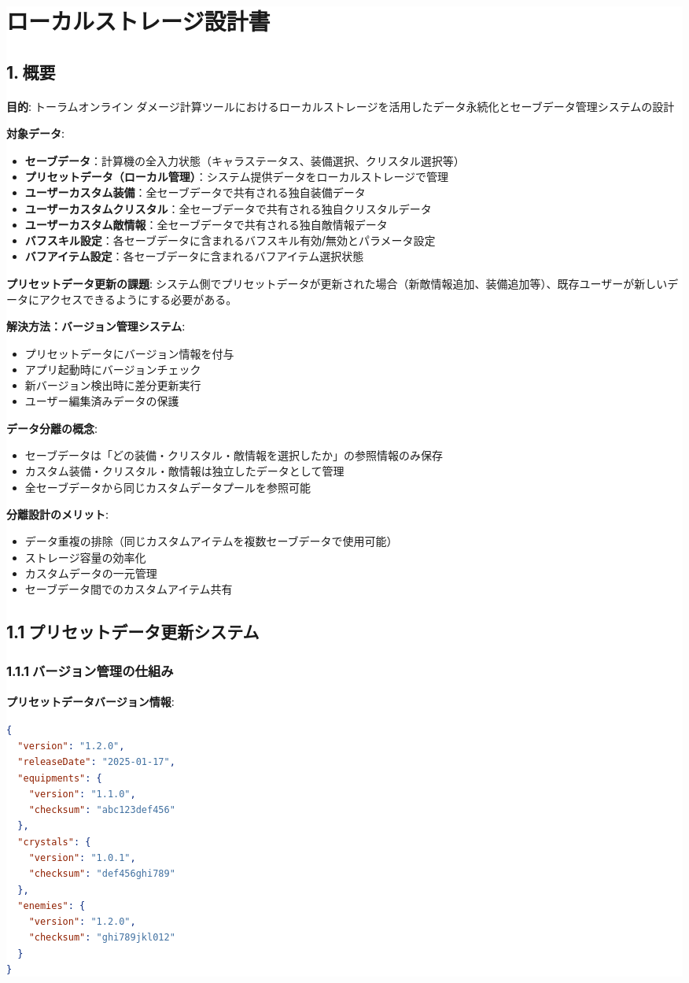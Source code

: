 # ローカルストレージ設計書

## 1. 概要

**目的**: トーラムオンライン ダメージ計算ツールにおけるローカルストレージを活用したデータ永続化とセーブデータ管理システムの設計

**対象データ**:
- **セーブデータ**：計算機の全入力状態（キャラステータス、装備選択、クリスタル選択等）
- **プリセットデータ（ローカル管理）**：システム提供データをローカルストレージで管理
- **ユーザーカスタム装備**：全セーブデータで共有される独自装備データ
- **ユーザーカスタムクリスタル**：全セーブデータで共有される独自クリスタルデータ
- **ユーザーカスタム敵情報**：全セーブデータで共有される独自敵情報データ
- **バフスキル設定**：各セーブデータに含まれるバフスキル有効/無効とパラメータ設定
- **バフアイテム設定**：各セーブデータに含まれるバフアイテム選択状態

**プリセットデータ更新の課題**:
システム側でプリセットデータが更新された場合（新敵情報追加、装備追加等）、既存ユーザーが新しいデータにアクセスできるようにする必要がある。

**解決方法：バージョン管理システム**:
- プリセットデータにバージョン情報を付与
- アプリ起動時にバージョンチェック
- 新バージョン検出時に差分更新実行
- ユーザー編集済みデータの保護

**データ分離の概念**:
- セーブデータは「どの装備・クリスタル・敵情報を選択したか」の参照情報のみ保存
- カスタム装備・クリスタル・敵情報は独立したデータとして管理
- 全セーブデータから同じカスタムデータプールを参照可能

**分離設計のメリット**:
- データ重複の排除（同じカスタムアイテムを複数セーブデータで使用可能）
- ストレージ容量の効率化
- カスタムデータの一元管理
- セーブデータ間でのカスタムアイテム共有

## 1.1 プリセットデータ更新システム

### 1.1.1 バージョン管理の仕組み

**プリセットデータバージョン情報**:
```json
{
  "version": "1.2.0",
  "releaseDate": "2025-01-17",
  "equipments": {
    "version": "1.1.0",
    "checksum": "abc123def456"
  },
  "crystals": {
    "version": "1.0.1", 
    "checksum": "def456ghi789"
  },
  "enemies": {
    "version": "1.2.0",
    "checksum": "ghi789jkl012"
  }
}
```
